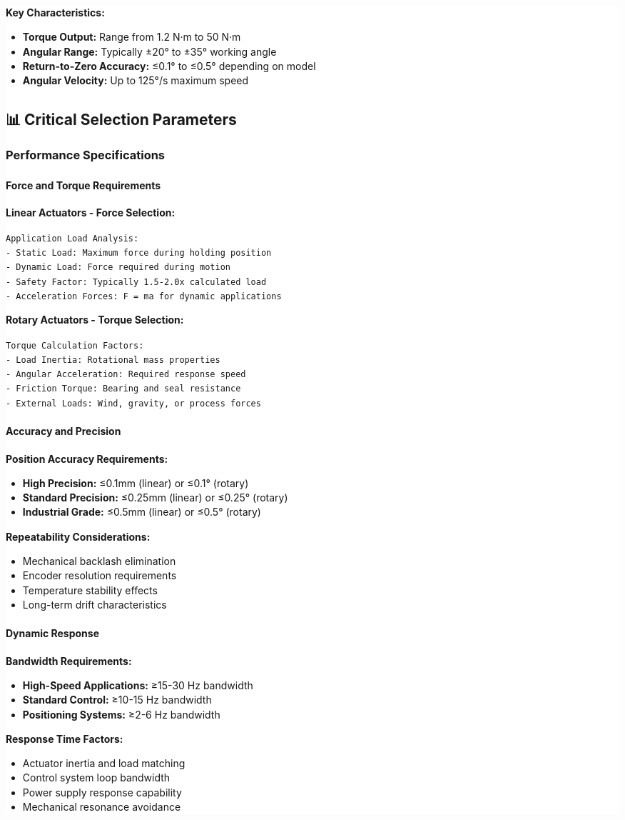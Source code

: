 **Key Characteristics:**
- **Torque Output:** Range from 1.2 N·m to 50 N·m
- **Angular Range:** Typically ±20° to ±35° working angle
- **Return-to-Zero Accuracy:** ≤0.1° to ≤0.5° depending on model
- **Angular Velocity:** Up to 125°/s maximum speed

## 📊 Critical Selection Parameters

### Performance Specifications

#### Force and Torque Requirements
**Linear Actuators - Force Selection:**
```
Application Load Analysis:
- Static Load: Maximum force during holding position
- Dynamic Load: Force required during motion
- Safety Factor: Typically 1.5-2.0x calculated load
- Acceleration Forces: F = ma for dynamic applications
```

**Rotary Actuators - Torque Selection:**
```
Torque Calculation Factors:
- Load Inertia: Rotational mass properties
- Angular Acceleration: Required response speed
- Friction Torque: Bearing and seal resistance
- External Loads: Wind, gravity, or process forces
```

#### Accuracy and Precision
**Position Accuracy Requirements:**
- **High Precision:** ≤0.1mm (linear) or ≤0.1° (rotary)
- **Standard Precision:** ≤0.25mm (linear) or ≤0.25° (rotary)
- **Industrial Grade:** ≤0.5mm (linear) or ≤0.5° (rotary)

**Repeatability Considerations:**
- Mechanical backlash elimination
- Encoder resolution requirements
- Temperature stability effects
- Long-term drift characteristics

#### Dynamic Response
**Bandwidth Requirements:**
- **High-Speed Applications:** ≥15-30 Hz bandwidth
- **Standard Control:** ≥10-15 Hz bandwidth
- **Positioning Systems:** ≥2-6 Hz bandwidth

**Response Time Factors:**
- Actuator inertia and load matching
- Control system loop bandwidth
- Power supply response capability
- Mechanical resonance avoidance
